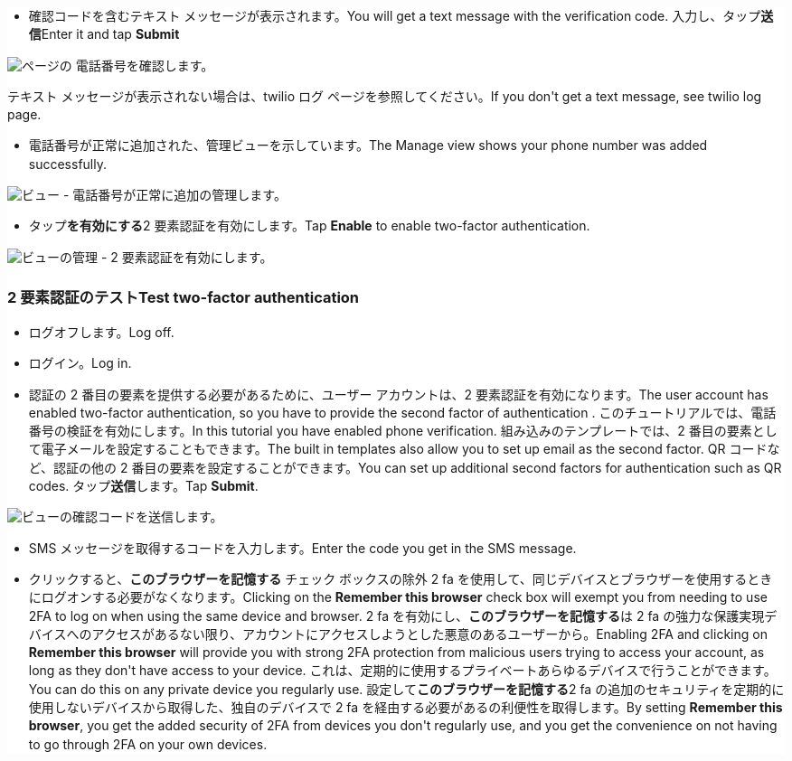 * <span data-ttu-id="94e5b-153">確認コードを含むテキスト メッセージが表示されます。</span><span class="sxs-lookup"><span data-stu-id="94e5b-153">You will get a text message with the verification code.</span></span> <span data-ttu-id="94e5b-154">入力し、タップ**送信**</span><span class="sxs-lookup"><span data-stu-id="94e5b-154">Enter it and tap **Submit**</span></span>

![ページの 電話番号を確認します。](2fa/_static/login2fa4.png)

<span data-ttu-id="94e5b-156">テキスト メッセージが表示されない場合は、twilio ログ ページを参照してください。</span><span class="sxs-lookup"><span data-stu-id="94e5b-156">If you don't get a text message, see twilio log page.</span></span>

* <span data-ttu-id="94e5b-157">電話番号が正常に追加された、管理ビューを示しています。</span><span class="sxs-lookup"><span data-stu-id="94e5b-157">The Manage view shows your phone number was added successfully.</span></span>

![ビュー - 電話番号が正常に追加の管理します。](2fa/_static/login2fa5.png)

* <span data-ttu-id="94e5b-159">タップ**を有効にする**2 要素認証を有効にします。</span><span class="sxs-lookup"><span data-stu-id="94e5b-159">Tap **Enable** to enable two-factor authentication.</span></span>

![ビューの管理 - 2 要素認証を有効にします。](2fa/_static/login2fa6.png)

### <a name="test-two-factor-authentication"></a><span data-ttu-id="94e5b-161">2 要素認証のテスト</span><span class="sxs-lookup"><span data-stu-id="94e5b-161">Test two-factor authentication</span></span>

* <span data-ttu-id="94e5b-162">ログオフします。</span><span class="sxs-lookup"><span data-stu-id="94e5b-162">Log off.</span></span>

* <span data-ttu-id="94e5b-163">ログイン。</span><span class="sxs-lookup"><span data-stu-id="94e5b-163">Log in.</span></span>

* <span data-ttu-id="94e5b-164">認証の 2 番目の要素を提供する必要があるために、ユーザー アカウントは、2 要素認証を有効になります。</span><span class="sxs-lookup"><span data-stu-id="94e5b-164">The user account has enabled two-factor authentication, so you have to provide the second factor of authentication .</span></span> <span data-ttu-id="94e5b-165">このチュートリアルでは、電話番号の検証を有効にします。</span><span class="sxs-lookup"><span data-stu-id="94e5b-165">In this tutorial you have enabled phone verification.</span></span> <span data-ttu-id="94e5b-166">組み込みのテンプレートでは、2 番目の要素として電子メールを設定することもできます。</span><span class="sxs-lookup"><span data-stu-id="94e5b-166">The built in templates also allow you to set up email as the second factor.</span></span> <span data-ttu-id="94e5b-167">QR コードなど、認証の他の 2 番目の要素を設定することができます。</span><span class="sxs-lookup"><span data-stu-id="94e5b-167">You can set up additional second factors for authentication such as QR codes.</span></span> <span data-ttu-id="94e5b-168">タップ**送信**します。</span><span class="sxs-lookup"><span data-stu-id="94e5b-168">Tap **Submit**.</span></span>

![ビューの確認コードを送信します。](2fa/_static/login2fa7.png)

* <span data-ttu-id="94e5b-170">SMS メッセージを取得するコードを入力します。</span><span class="sxs-lookup"><span data-stu-id="94e5b-170">Enter the code you get in the SMS message.</span></span>

* <span data-ttu-id="94e5b-171">クリックすると、**このブラウザーを記憶する** チェック ボックスの除外 2 fa を使用して、同じデバイスとブラウザーを使用するときにログオンする必要がなくなります。</span><span class="sxs-lookup"><span data-stu-id="94e5b-171">Clicking on the **Remember this browser** check box will exempt you from needing to use 2FA to log on when using the same device and browser.</span></span> <span data-ttu-id="94e5b-172">2 fa を有効にし、**このブラウザーを記憶する**は 2 fa の強力な保護実現デバイスへのアクセスがあるない限り、アカウントにアクセスしようとした悪意のあるユーザーから。</span><span class="sxs-lookup"><span data-stu-id="94e5b-172">Enabling 2FA and clicking on **Remember this browser** will provide you with strong 2FA protection from malicious users trying to access your account, as long as they don't have access to your device.</span></span> <span data-ttu-id="94e5b-173">これは、定期的に使用するプライベートあらゆるデバイスで行うことができます。</span><span class="sxs-lookup"><span data-stu-id="94e5b-173">You can do this on any private device you regularly use.</span></span> <span data-ttu-id="94e5b-174">設定して**このブラウザーを記憶する**2 fa の追加のセキュリティを定期的に使用しないデバイスから取得した、独自のデバイスで 2 fa を経由する必要があるの利便性を取得します。</span><span class="sxs-lookup"><span data-stu-id="94e5b-174">By setting  **Remember this browser**, you get the added security of 2FA from devices you don't regularly use, and you get the convenience on not having to go through 2FA on your own devices.</span></span>
